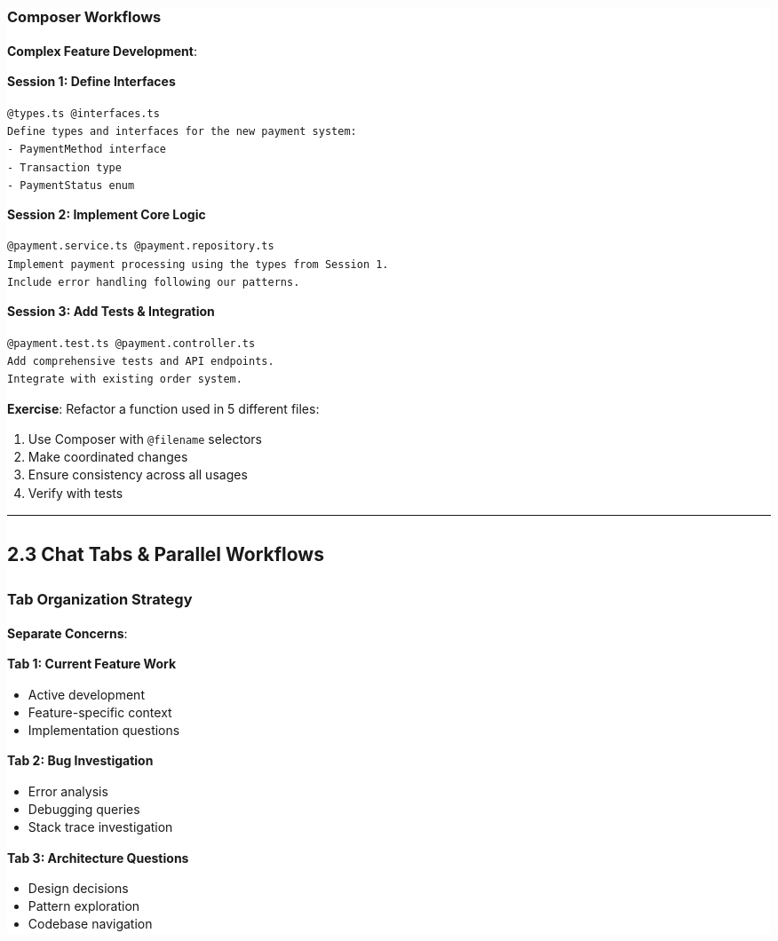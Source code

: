 ### Composer Workflows

**Complex Feature Development**:

**Session 1: Define Interfaces**
```
@types.ts @interfaces.ts
Define types and interfaces for the new payment system:
- PaymentMethod interface
- Transaction type
- PaymentStatus enum
```

**Session 2: Implement Core Logic**
```
@payment.service.ts @payment.repository.ts
Implement payment processing using the types from Session 1.
Include error handling following our patterns.
```

**Session 3: Add Tests & Integration**
```
@payment.test.ts @payment.controller.ts
Add comprehensive tests and API endpoints.
Integrate with existing order system.
```

**Exercise**:
Refactor a function used in 5 different files:
1. Use Composer with `@filename` selectors
2. Make coordinated changes
3. Ensure consistency across all usages
4. Verify with tests

---

## 2.3 Chat Tabs & Parallel Workflows

### Tab Organization Strategy

**Separate Concerns**:

**Tab 1: Current Feature Work**
- Active development
- Feature-specific context
- Implementation questions

**Tab 2: Bug Investigation**
- Error analysis
- Debugging queries
- Stack trace investigation

**Tab 3: Architecture Questions**
- Design decisions
- Pattern exploration
- Codebase navigation
